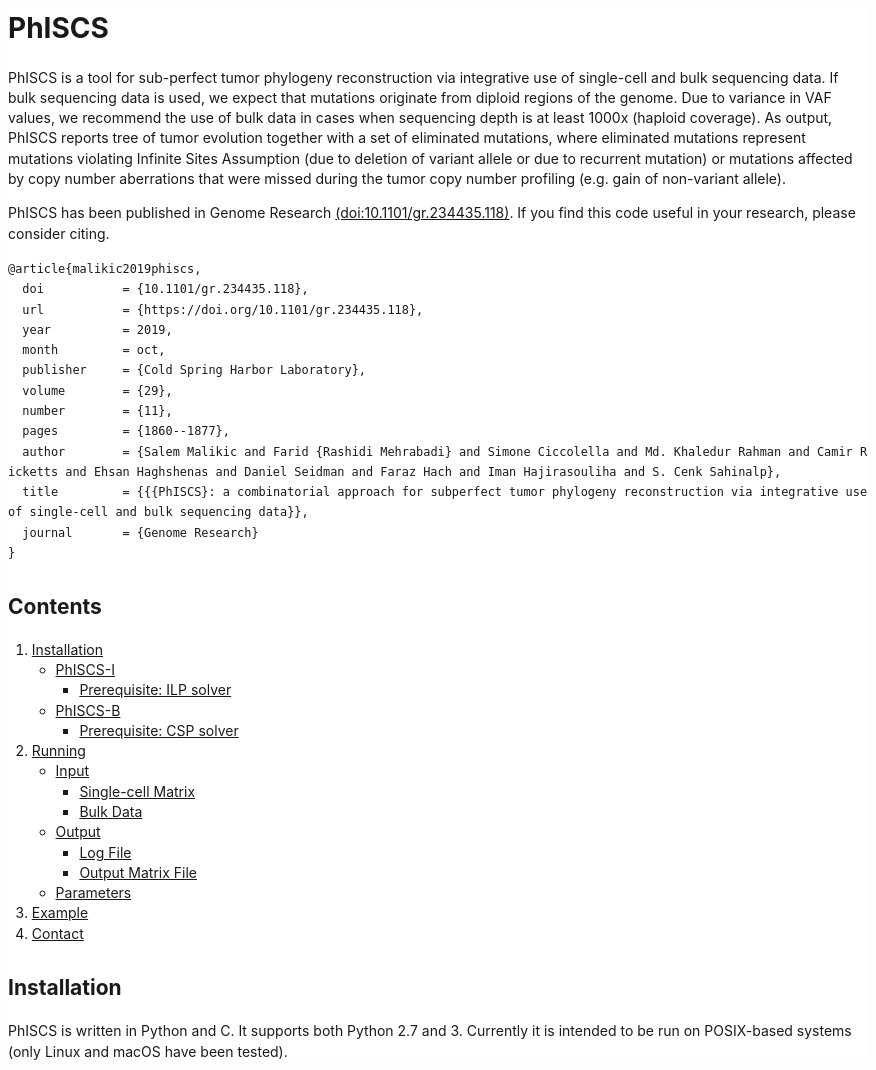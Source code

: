 # PhISCS

PhISCS is a tool for sub-perfect tumor phylogeny reconstruction via integrative use of single-cell and bulk sequencing data. If bulk sequencing data is used, we expect that mutations originate from diploid regions of the genome. Due to variance in VAF values, we recommend the use of bulk data in cases when sequencing depth is at least 1000x (haploid coverage). As output, PhISCS reports tree of tumor evolution together with a set of eliminated mutations, where eliminated mutations represent mutations violating Infinite Sites Assumption (due to deletion of variant allele or due to recurrent mutation) or mutations affected by copy number aberrations that were missed during the tumor copy number profiling (e.g. gain of non-variant allele).

PhISCS has been published in Genome Research [(doi:10.1101/gr.234435.118)](http://www.genome.org/cgi/doi/10.1101/gr.234435.118). If you find this code useful in your research, please consider citing.
```
@article{malikic2019phiscs,
  doi           = {10.1101/gr.234435.118},
  url           = {https://doi.org/10.1101/gr.234435.118},
  year          = 2019,
  month         = oct,
  publisher     = {Cold Spring Harbor Laboratory},
  volume        = {29},
  number        = {11},
  pages         = {1860--1877},
  author        = {Salem Malikic and Farid {Rashidi Mehrabadi} and Simone Ciccolella and Md. Khaledur Rahman and Camir Ricketts and Ehsan Haghshenas and Daniel Seidman and Faraz Hach and Iman Hajirasouliha and S. Cenk Sahinalp},
  title         = {{{PhISCS}: a combinatorial approach for subperfect tumor phylogeny reconstruction via integrative use of single-cell and bulk sequencing data}},
  journal       = {Genome Research}
}
```

## Contents
  1. [Installation](#installation)
     * [PhISCS-I](#installationilp)
       * [Prerequisite: ILP solver](#prerequisiteilp)
     * [PhISCS-B](#installationcsp)
       * [Prerequisite: CSP solver](#prerequisitecsp)
  2. [Running](#running)
     * [Input](#input)
       * [Single-cell Matrix](#singlecellmatrix)
       * [Bulk Data](#bulkdata)
     * [Output](#output)
       * [Log File](#logfile)
       * [Output Matrix File](#outputmatrixfile)
     * [Parameters](#parameters)
  3. [Example](#example)
  4. [Contact](#contact)

<a name="installation"></a>
## Installation
PhISCS is written in Python and C. It supports both Python 2.7 and 3. Currently it is intended to be run on POSIX-based systems (only Linux and macOS have been tested).
